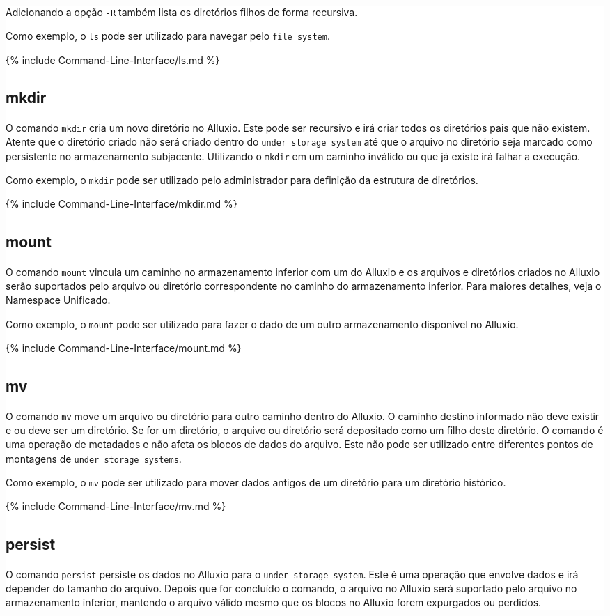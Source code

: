 Adicionando a opção `-R` também lista os diretórios filhos de forma recursiva.

Como exemplo, o `ls` pode ser utilizado para navegar pelo `file system`.

{% include Command-Line-Interface/ls.md %}

## mkdir
O comando `mkdir` cria um novo diretório no Alluxio. Este pode ser recursivo e irá criar todos os
diretórios pais que não existem. Atente que o diretório criado não será criado dentro do 
`under storage system` até que o arquivo no diretório seja marcado como persistente no armazenamento
subjacente. Utilizando o `mkdir` em um caminho inválido ou que já existe irá falhar a execução.

Como exemplo, o `mkdir` pode ser utilizado pelo administrador para definição da estrutura de diretórios.

{% include Command-Line-Interface/mkdir.md %}

## mount
O comando `mount` vincula um caminho no armazenamento inferior com um do Alluxio e os arquivos e diretórios 
criados no Alluxio serão suportados pelo arquivo ou diretório correspondente no caminho do armazenamento 
inferior. Para maiores detalhes, veja o [Namespace Unificado](Unified-and-Transparent-Namespace.html).

Como exemplo, o `mount` pode ser utilizado para fazer o dado de um outro armazenamento disponível no Alluxio.

{% include Command-Line-Interface/mount.md %}

## mv
O comando `mv` move um arquivo ou diretório para outro caminho dentro do Alluxio. O caminho destino informado 
não deve existir e ou deve ser um diretório. Se for um diretório, o arquivo ou diretório será depositado 
como um filho deste diretório. O comando é uma operação de metadados e não afeta os blocos de dados do arquivo. 
Este não pode ser utilizado entre diferentes pontos de montagens de `under storage systems`.

Como exemplo, o `mv` pode ser utilizado para mover dados antigos de um diretório para um diretório histórico.

{% include Command-Line-Interface/mv.md %}

## persist
O comando `persist` persiste os dados no Alluxio para o `under storage system`. Este é uma operação que envolve 
dados e irá depender do tamanho do arquivo. Depois que for concluído o comando, o arquivo no Alluxio será 
suportado pelo arquivo no armazenamento inferior, mantendo o arquivo válido mesmo que os blocos no 
Alluxio forem expurgados ou perdidos.
